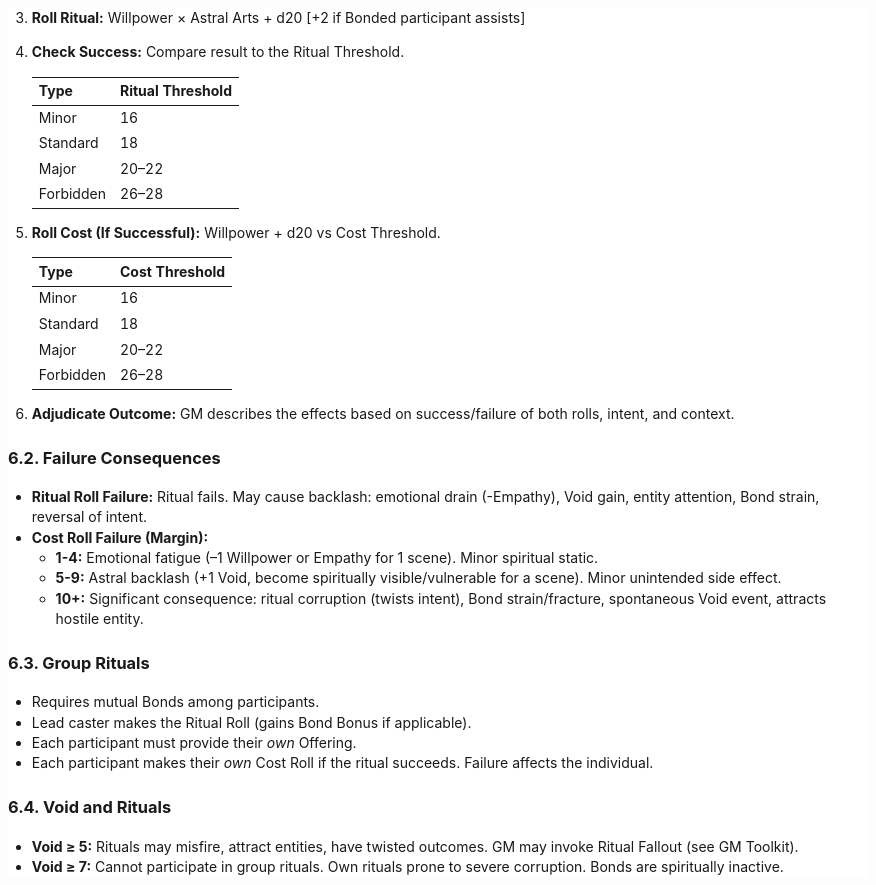 3. **Roll Ritual:** Willpower × Astral Arts + d20 [+2 if Bonded participant assists]

4. **Check Success:** Compare result to the Ritual Threshold.

   | Type      | Ritual Threshold |
   | --------- | ---------------- |
   | Minor     | 16               |
   | Standard  | 18               |
   | Major     | 20–22            |
   | Forbidden | 26–28            |

5. **Roll Cost (If Successful):** Willpower + d20 vs Cost Threshold.

   | Type      | Cost Threshold |
   | --------- | -------------- |
   | Minor     | 16             |
   | Standard  | 18             |
   | Major     | 20–22          |
   | Forbidden | 26–28          |

6. **Adjudicate Outcome:** GM describes the effects based on success/failure of both rolls, intent, and context.

### 6.2. Failure Consequences

- **Ritual Roll Failure:** Ritual fails. May cause backlash: emotional drain (-Empathy), Void gain, entity attention, Bond strain, reversal of intent.
- **Cost Roll Failure (Margin):**
  - **1-4:** Emotional fatigue (–1 Willpower or Empathy for 1 scene). Minor spiritual static.
  - **5-9:** Astral backlash (+1 Void, become spiritually visible/vulnerable for a scene). Minor unintended side effect.
  - **10+:** Significant consequence: ritual corruption (twists intent), Bond  strain/fracture, spontaneous Void event, attracts hostile entity.

### 6.3. Group Rituals

- Requires mutual Bonds among participants.
- Lead caster makes the Ritual Roll (gains Bond Bonus if applicable).
- Each participant must provide their *own* Offering.
- Each participant makes their *own* Cost Roll if the ritual succeeds. Failure affects the individual.

### 6.4. Void and Rituals

- **Void ≥ 5:** Rituals may misfire, attract entities, have twisted outcomes. GM may invoke Ritual Fallout (see GM Toolkit).
- **Void ≥ 7:** Cannot participate in group rituals. Own rituals prone to severe corruption. Bonds are spiritually inactive.
